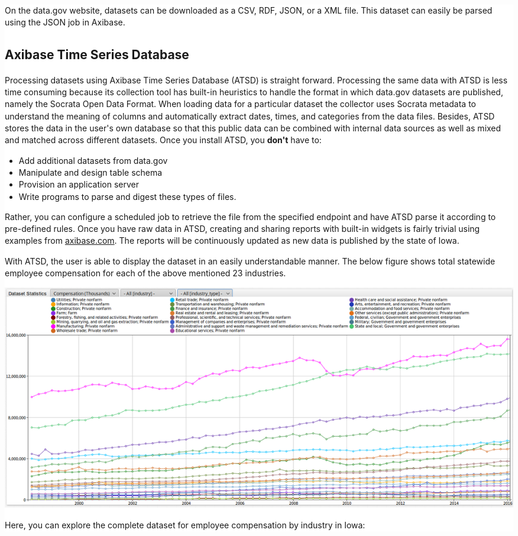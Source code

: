 On the data.gov website, datasets can be downloaded as a CSV, RDF, JSON, or a XML file. This dataset can easily be parsed using the JSON job in Axibase.

## Axibase Time Series Database

Processing datasets using Axibase Time Series Database (ATSD) is straight forward.  Processing the same data with ATSD is less time consuming
because its collection tool has built-in heuristics to handle the format in which data.gov datasets are published, namely the Socrata Open Data Format.
When loading data for a particular dataset the collector uses Socrata metadata to understand the meaning of columns and automatically extract dates, times,
and categories from the data files. Besides, ATSD stores the data in the user's own database so that this public data can be combined with internal data
sources as well as mixed and matched across different datasets. Once you install ATSD, you **don't** have to:

* Add additional datasets from data.gov
* Manipulate and design table schema
* Provision an application server
* Write programs to parse and digest these types of files.

Rather, you can configure a scheduled job to retrieve the file from the specified endpoint and have ATSD parse it according to pre-defined rules. Once you
have raw data in ATSD, creating and sharing reports with built-in widgets is fairly trivial using examples from [axibase.com](https://axibase.com/products/axibase-time-series-database/visualization/widgets/). The reports will be continuously updated as new data is published by the state of Iowa.

With ATSD, the user is able to display the dataset in an easily understandable manner. The below figure shows total statewide employee compensation for each of the above mentioned 23 industries.

![Figure 1](./images/Figure1.png)

Here, you can explore the complete dataset for employee compensation by industry in Iowa:
